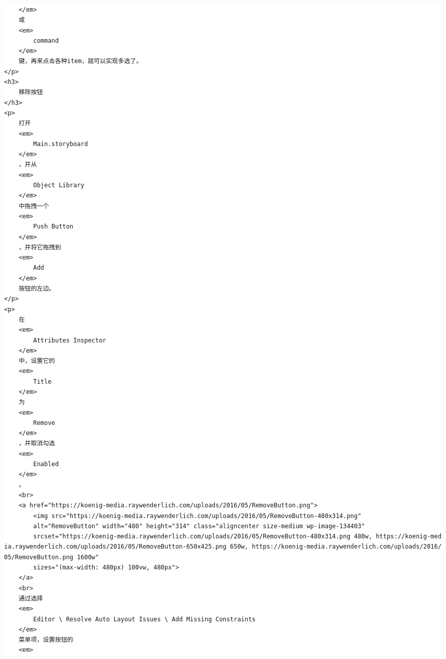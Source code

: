         </em>
        或
        <em>
            command
        </em>
        键，再来点击各种item，就可以实现多选了。
    </p>
    <h3>
        移除按钮
    </h3>
    <p>
        打开
        <em>
            Main.storyboard
        </em>
        ，并从
        <em>
            Object Library
        </em>
        中拖拽一个
        <em>
            Push Button
        </em>
        ，并将它拖拽到
        <em>
            Add
        </em>
        按钮的左边。
    </p>
    <p>
        在
        <em>
            Attributes Inspector
        </em>
        中，设置它的
        <em>
            Title
        </em>
        为
        <em>
            Remove
        </em>
        ，并取消勾选
        <em>
            Enabled
        </em>
        。
        <br>
        <a href="https://koenig-media.raywenderlich.com/uploads/2016/05/RemoveButton.png">
            <img src="https://koenig-media.raywenderlich.com/uploads/2016/05/RemoveButton-480x314.png"
            alt="RemoveButton" width="480" height="314" class="aligncenter size-medium wp-image-134403"
            srcset="https://koenig-media.raywenderlich.com/uploads/2016/05/RemoveButton-480x314.png 480w, https://koenig-media.raywenderlich.com/uploads/2016/05/RemoveButton-650x425.png 650w, https://koenig-media.raywenderlich.com/uploads/2016/05/RemoveButton.png 1600w"
            sizes="(max-width: 480px) 100vw, 480px">
        </a>
        <br>
        通过选择
        <em>
            Editor \ Resolve Auto Layout Issues \ Add Missing Constraints
        </em>
        菜单项，设置按钮的
        <em>